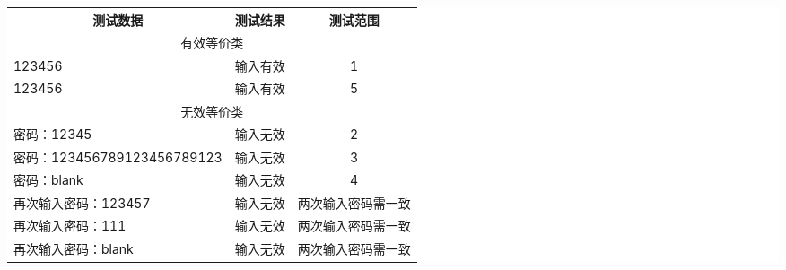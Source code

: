 <table align='center'>
 <tr>
  <th>测试数据</th><th>测试结果</th><th>测试范围</th>
 </tr>
 <tr>
  <td colspan="3" align='center'>有效等价类</td>
 </tr>
 
 <tr>
  <td>123456</td>
  <td>输入有效</td>
  <td align='center'>1</td> 
 </tr>
 
 <tr>
  <td>123456</td>
  <td>输入有效</td>
  <td align='center'>5</td> 
 </tr>
 
 <tr>
  <td colspan="3" align='center'>无效等价类</td>
 </tr>
 
 <tr>
  <td>密码：12345</td>
  <td>输入无效</td>
  <td align='center'>2</td> 
  </tr>
  
  <tr>
  <td>密码：123456789123456789123</td>
  <td>输入无效</td>
  <td align='center'>3</td> 
  </tr>
  
  <tr>
  <td>密码：blank</td>
  <td>输入无效</td>
  <td align='center'>4</td> 
  </tr>
  
  <tr>
  <td>再次输入密码：123457</td>
  <td>输入无效</td>
  <td align='center'>两次输入密码需一致</td> 
  </tr>
  
  <tr>
  <td>再次输入密码：111</td>
  <td>输入无效</td>
  <td align='center'>两次输入密码需一致</td> 
  </tr>
  
  <tr>
  <td>再次输入密码：blank</td>
  <td>输入无效</td>
  <td align='center'>两次输入密码需一致</td> 
  </tr>
 
